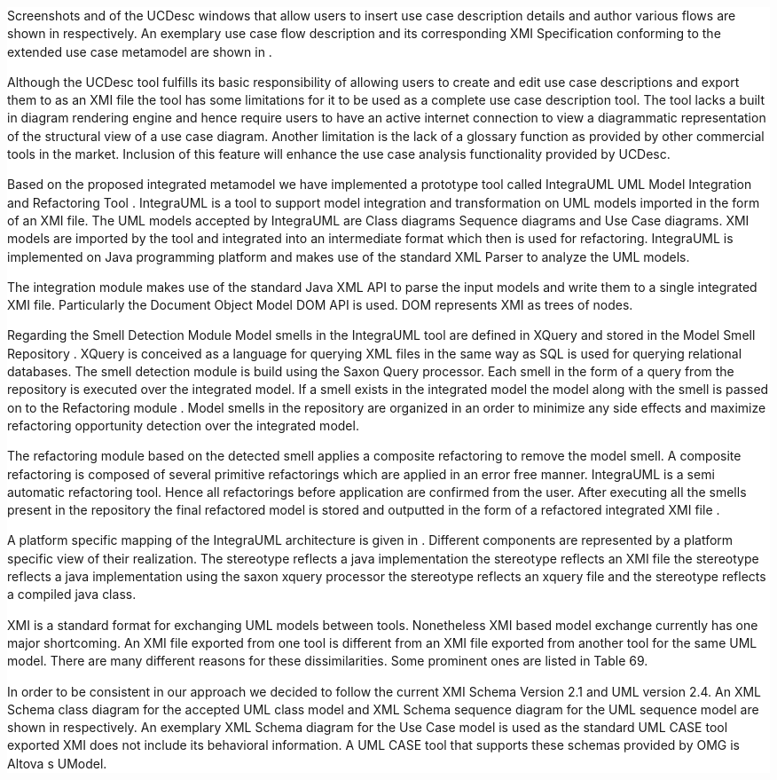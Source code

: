 Screenshots and of the UCDesc windows that allow users to insert use case description details and author various flows are shown in respectively. An exemplary use case flow description and its corresponding XMI Specification conforming to the extended use case metamodel are shown in .

Although the UCDesc tool fulfills its basic responsibility of allowing users to create and edit use case descriptions and export them to as an XMI file the tool has some limitations for it to be used as a complete use case description tool. The tool lacks a built in diagram rendering engine and hence require users to have an active internet connection to view a diagrammatic representation of the structural view of a use case diagram. Another limitation is the lack of a glossary function as provided by other commercial tools in the market. Inclusion of this feature will enhance the use case analysis functionality provided by UCDesc.

Based on the proposed integrated metamodel we have implemented a prototype tool called IntegraUML UML Model Integration and Refactoring Tool . IntegraUML is a tool to support model integration and transformation on UML models imported in the form of an XMI file. The UML models accepted by IntegraUML are Class diagrams Sequence diagrams and Use Case diagrams. XMI models are imported by the tool and integrated into an intermediate format which then is used for refactoring. IntegraUML is implemented on Java programming platform and makes use of the standard XML Parser to analyze the UML models.

The integration module makes use of the standard Java XML API to parse the input models and write them to a single integrated XMI file. Particularly the Document Object Model DOM API is used. DOM represents XMI as trees of nodes.

Regarding the Smell Detection Module Model smells in the IntegraUML tool are defined in XQuery and stored in the Model Smell Repository . XQuery is conceived as a language for querying XML files in the same way as SQL is used for querying relational databases. The smell detection module is build using the Saxon Query processor. Each smell in the form of a query from the repository is executed over the integrated model. If a smell exists in the integrated model the model along with the smell is passed on to the Refactoring module . Model smells in the repository are organized in an order to minimize any side effects and maximize refactoring opportunity detection over the integrated model.

The refactoring module based on the detected smell applies a composite refactoring to remove the model smell. A composite refactoring is composed of several primitive refactorings which are applied in an error free manner. IntegraUML is a semi automatic refactoring tool. Hence all refactorings before application are confirmed from the user. After executing all the smells present in the repository the final refactored model is stored and outputted in the form of a refactored integrated XMI file .

A platform specific mapping of the IntegraUML architecture is given in . Different components are represented by a platform specific view of their realization. The stereotype reflects a java implementation the stereotype reflects an XMI file the stereotype reflects a java implementation using the saxon xquery processor the stereotype reflects an xquery file and the stereotype reflects a compiled java class.

XMI is a standard format for exchanging UML models between tools. Nonetheless XMI based model exchange currently has one major shortcoming. An XMI file exported from one tool is different from an XMI file exported from another tool for the same UML model. There are many different reasons for these dissimilarities. Some prominent ones are listed in Table 69.

In order to be consistent in our approach we decided to follow the current XMI Schema Version 2.1 and UML version 2.4. An XML Schema class diagram for the accepted UML class model and XML Schema sequence diagram for the UML sequence model are shown in respectively. An exemplary XML Schema diagram for the Use Case model is used as the standard UML CASE tool exported XMI does not include its behavioral information. A UML CASE tool that supports these schemas provided by OMG is Altova s UModel.
